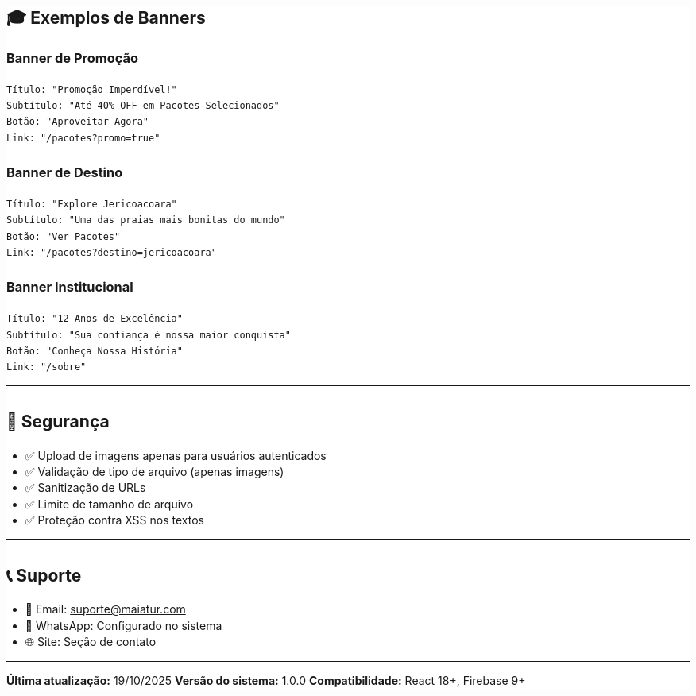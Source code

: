 ## 🎓 Exemplos de Banners

### **Banner de Promoção**
```
Título: "Promoção Imperdível!"
Subtítulo: "Até 40% OFF em Pacotes Selecionados"
Botão: "Aproveitar Agora"
Link: "/pacotes?promo=true"
```

### **Banner de Destino**
```
Título: "Explore Jericoacoara"
Subtítulo: "Uma das praias mais bonitas do mundo"
Botão: "Ver Pacotes"
Link: "/pacotes?destino=jericoacoara"
```

### **Banner Institucional**
```
Título: "12 Anos de Excelência"
Subtítulo: "Sua confiança é nossa maior conquista"
Botão: "Conheça Nossa História"
Link: "/sobre"
```

---

## 🔐 Segurança

- ✅ Upload de imagens apenas para usuários autenticados
- ✅ Validação de tipo de arquivo (apenas imagens)
- ✅ Sanitização de URLs
- ✅ Limite de tamanho de arquivo
- ✅ Proteção contra XSS nos textos

---

## 📞 Suporte

- 📧 Email: suporte@maiatur.com
- 💬 WhatsApp: Configurado no sistema
- 🌐 Site: Seção de contato

---

**Última atualização:** 19/10/2025
**Versão do sistema:** 1.0.0
**Compatibilidade:** React 18+, Firebase 9+
